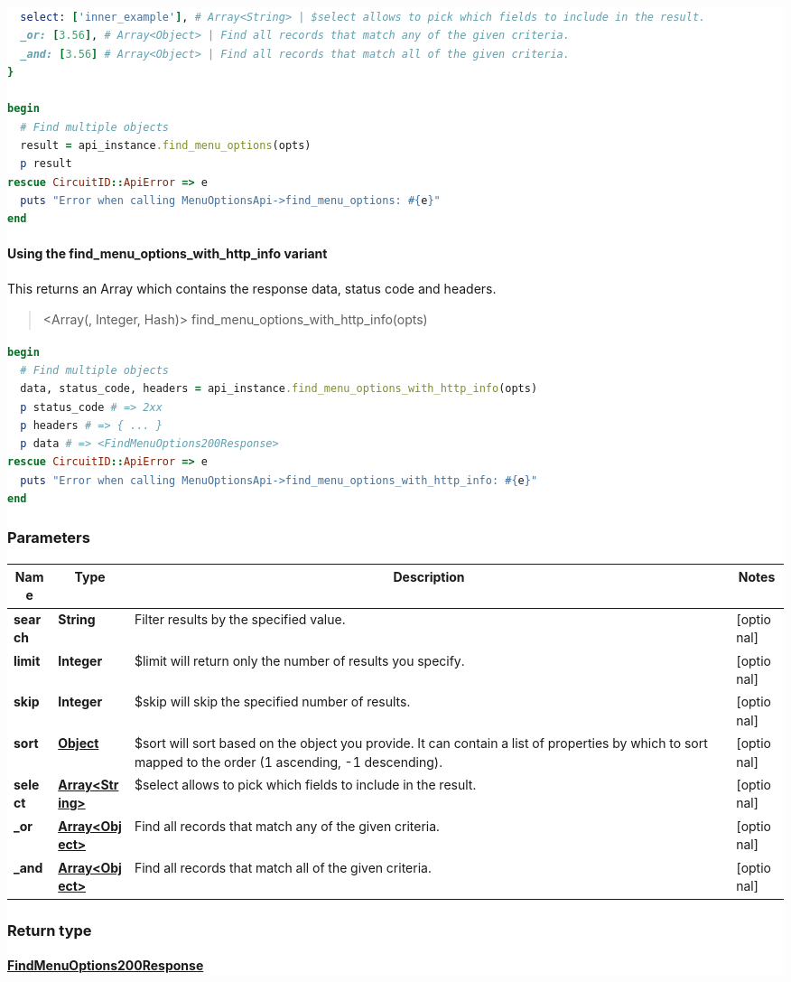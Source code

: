 ```ruby
  select: ['inner_example'], # Array<String> | $select allows to pick which fields to include in the result.
  _or: [3.56], # Array<Object> | Find all records that match any of the given criteria.
  _and: [3.56] # Array<Object> | Find all records that match all of the given criteria.
}

begin
  # Find multiple objects
  result = api_instance.find_menu_options(opts)
  p result
rescue CircuitID::ApiError => e
  puts "Error when calling MenuOptionsApi->find_menu_options: #{e}"
end
```

#### Using the find_menu_options_with_http_info variant

This returns an Array which contains the response data, status code and headers.

> <Array(<FindMenuOptions200Response>, Integer, Hash)> find_menu_options_with_http_info(opts)

```ruby
begin
  # Find multiple objects
  data, status_code, headers = api_instance.find_menu_options_with_http_info(opts)
  p status_code # => 2xx
  p headers # => { ... }
  p data # => <FindMenuOptions200Response>
rescue CircuitID::ApiError => e
  puts "Error when calling MenuOptionsApi->find_menu_options_with_http_info: #{e}"
end
```

### Parameters

| Name | Type | Description | Notes |
| ---- | ---- | ----------- | ----- |
| **search** | **String** | Filter results by the specified value. | [optional] |
| **limit** | **Integer** | $limit will return only the number of results you specify. | [optional] |
| **skip** | **Integer** | $skip will skip the specified number of results. | [optional] |
| **sort** | [**Object**](.md) | $sort will sort based on the object you provide. It can contain a list of properties by which to sort mapped to the order (1 ascending, -1 descending). | [optional] |
| **select** | [**Array&lt;String&gt;**](String.md) | $select allows to pick which fields to include in the result. | [optional] |
| **_or** | [**Array&lt;Object&gt;**](Object.md) | Find all records that match any of the given criteria. | [optional] |
| **_and** | [**Array&lt;Object&gt;**](Object.md) | Find all records that match all of the given criteria. | [optional] |

### Return type

[**FindMenuOptions200Response**](FindMenuOptions200Response.md)
